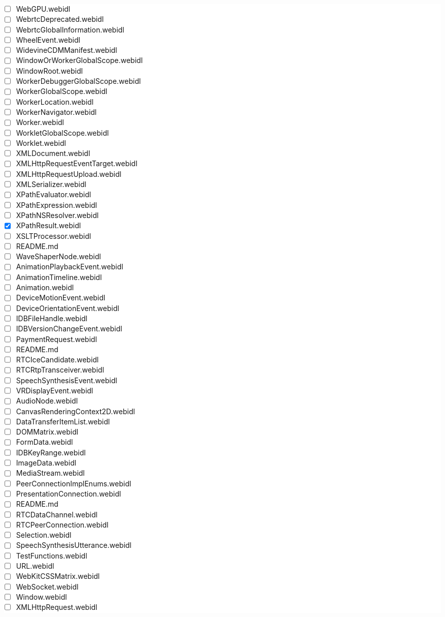  - [ ] WebGPU.webidl
 - [ ] WebrtcDeprecated.webidl
 - [ ] WebrtcGlobalInformation.webidl
 - [ ] WheelEvent.webidl
 - [ ] WidevineCDMManifest.webidl
 - [ ] WindowOrWorkerGlobalScope.webidl
 - [ ] WindowRoot.webidl
 - [ ] WorkerDebuggerGlobalScope.webidl
 - [ ] WorkerGlobalScope.webidl
 - [ ] WorkerLocation.webidl
 - [ ] WorkerNavigator.webidl
 - [ ] Worker.webidl
 - [ ] WorkletGlobalScope.webidl
 - [ ] Worklet.webidl
 - [ ] XMLDocument.webidl
 - [ ] XMLHttpRequestEventTarget.webidl
 - [ ] XMLHttpRequestUpload.webidl
 - [ ] XMLSerializer.webidl
 - [ ] XPathEvaluator.webidl
 - [ ] XPathExpression.webidl
 - [ ] XPathNSResolver.webidl
 - [x] XPathResult.webidl
 - [ ] XSLTProcessor.webidl
 - [ ] README.md
 - [ ] WaveShaperNode.webidl
 - [ ] AnimationPlaybackEvent.webidl
 - [ ] AnimationTimeline.webidl
 - [ ] Animation.webidl
 - [ ] DeviceMotionEvent.webidl
 - [ ] DeviceOrientationEvent.webidl
 - [ ] IDBFileHandle.webidl
 - [ ] IDBVersionChangeEvent.webidl
 - [ ] PaymentRequest.webidl
 - [ ] README.md
 - [ ] RTCIceCandidate.webidl
 - [ ] RTCRtpTransceiver.webidl
 - [ ] SpeechSynthesisEvent.webidl
 - [ ] VRDisplayEvent.webidl
 - [ ] AudioNode.webidl
 - [ ] CanvasRenderingContext2D.webidl
 - [ ] DataTransferItemList.webidl
 - [ ] DOMMatrix.webidl
 - [ ] FormData.webidl
 - [ ] IDBKeyRange.webidl
 - [ ] ImageData.webidl
 - [ ] MediaStream.webidl
 - [ ] PeerConnectionImplEnums.webidl
 - [ ] PresentationConnection.webidl
 - [ ] README.md
 - [ ] RTCDataChannel.webidl
 - [ ] RTCPeerConnection.webidl
 - [ ] Selection.webidl
 - [ ] SpeechSynthesisUtterance.webidl
 - [ ] TestFunctions.webidl
 - [ ] URL.webidl
 - [ ] WebKitCSSMatrix.webidl
 - [ ] WebSocket.webidl
 - [ ] Window.webidl
 - [ ] XMLHttpRequest.webidl
